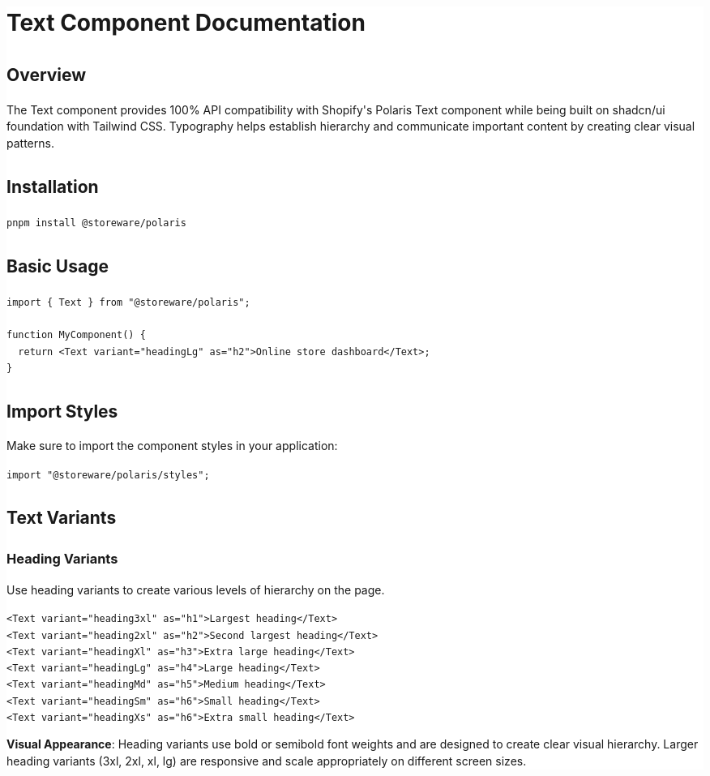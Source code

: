 # Text Component Documentation

## Overview

The Text component provides 100% API compatibility with Shopify's Polaris Text component while being built on shadcn/ui foundation with Tailwind CSS. Typography helps establish hierarchy and communicate important content by creating clear visual patterns.

## Installation

```bash
pnpm install @storeware/polaris
```

## Basic Usage

```tsx
import { Text } from "@storeware/polaris";

function MyComponent() {
  return <Text variant="headingLg" as="h2">Online store dashboard</Text>;
}
```

## Import Styles

Make sure to import the component styles in your application:

```tsx
import "@storeware/polaris/styles";
```

## Text Variants

### Heading Variants

Use heading variants to create various levels of hierarchy on the page.

```tsx
<Text variant="heading3xl" as="h1">Largest heading</Text>
<Text variant="heading2xl" as="h2">Second largest heading</Text>
<Text variant="headingXl" as="h3">Extra large heading</Text>
<Text variant="headingLg" as="h4">Large heading</Text>
<Text variant="headingMd" as="h5">Medium heading</Text>
<Text variant="headingSm" as="h6">Small heading</Text>
<Text variant="headingXs" as="h6">Extra small heading</Text>
```

**Visual Appearance**: Heading variants use bold or semibold font weights and are designed to create clear visual hierarchy. Larger heading variants (3xl, 2xl, xl, lg) are responsive and scale appropriately on different screen sizes.
